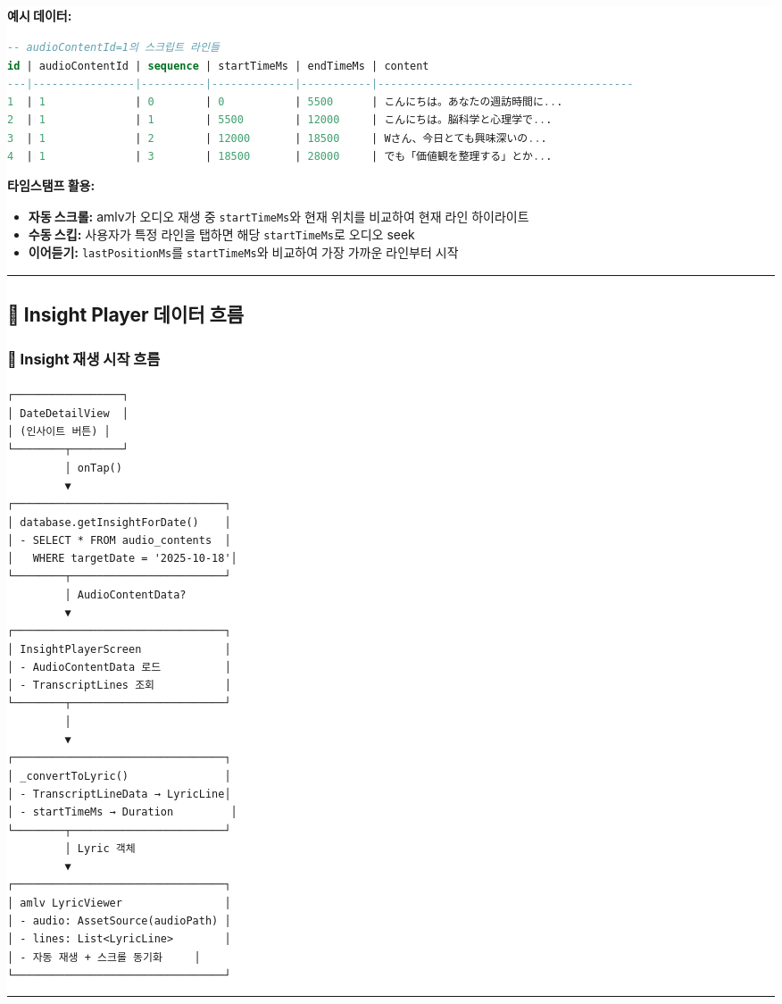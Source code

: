 **예시 데이터:**
```sql
-- audioContentId=1의 스크립트 라인들
id | audioContentId | sequence | startTimeMs | endTimeMs | content
---|----------------|----------|-------------|-----------|----------------------------------------
1  | 1              | 0        | 0           | 5500      | こんにちは。あなたの週訪時間に...
2  | 1              | 1        | 5500        | 12000     | こんにちは。脳科学と心理学で...
3  | 1              | 2        | 12000       | 18500     | Wさん、今日とても興味深いの...
4  | 1              | 3        | 18500       | 28000     | でも「価値観を整理する」とか...
```

**타임스탬프 활용:**
- **자동 스크롤:** amlv가 오디오 재생 중 `startTimeMs`와 현재 위치를 비교하여 현재 라인 하이라이트
- **수동 스킵:** 사용자가 특정 라인을 탭하면 해당 `startTimeMs`로 오디오 seek
- **이어듣기:** `lastPositionMs`를 `startTimeMs`와 비교하여 가장 가까운 라인부터 시작

---

## 🎵 Insight Player 데이터 흐름

### **📝 Insight 재생 시작 흐름**

```
┌─────────────────┐
│ DateDetailView  │
│ (인사이트 버튼) │
└────────┬────────┘
         │ onTap()
         ▼
┌─────────────────────────────────┐
│ database.getInsightForDate()    │
│ - SELECT * FROM audio_contents  │
│   WHERE targetDate = '2025-10-18'│
└────────┬────────────────────────┘
         │ AudioContentData?
         ▼
┌─────────────────────────────────┐
│ InsightPlayerScreen             │
│ - AudioContentData 로드          │
│ - TranscriptLines 조회           │
└────────┬────────────────────────┘
         │
         ▼
┌─────────────────────────────────┐
│ _convertToLyric()               │
│ - TranscriptLineData → LyricLine│
│ - startTimeMs → Duration         │
└────────┬────────────────────────┘
         │ Lyric 객체
         ▼
┌─────────────────────────────────┐
│ amlv LyricViewer                │
│ - audio: AssetSource(audioPath) │
│ - lines: List<LyricLine>        │
│ - 자동 재생 + 스크롤 동기화     │
└─────────────────────────────────┘
```

---